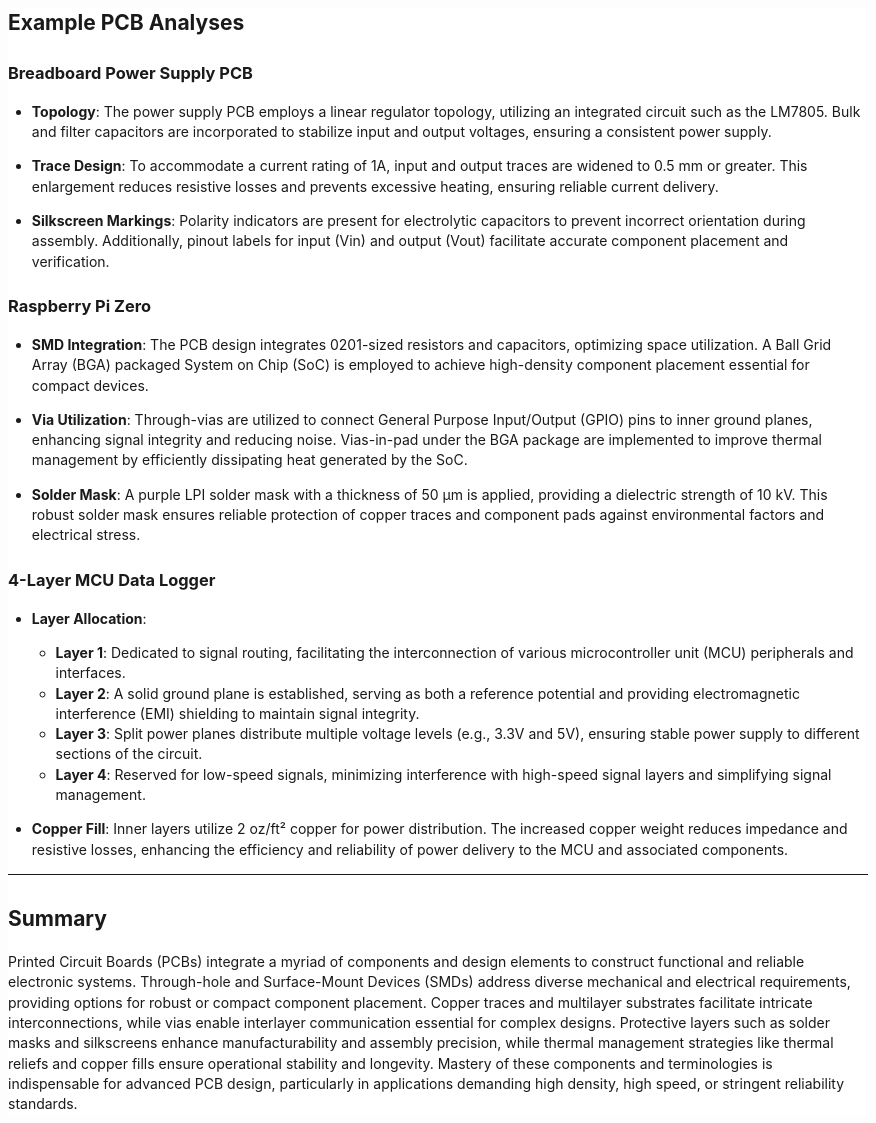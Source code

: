 ## Example PCB Analyses

### Breadboard Power Supply PCB

- **Topology**: The power supply PCB employs a linear regulator topology, utilizing an integrated circuit such as the LM7805. Bulk and filter capacitors are incorporated to stabilize input and output voltages, ensuring a consistent power supply.

- **Trace Design**: To accommodate a current rating of 1A, input and output traces are widened to 0.5 mm or greater. This enlargement reduces resistive losses and prevents excessive heating, ensuring reliable current delivery.

- **Silkscreen Markings**: Polarity indicators are present for electrolytic capacitors to prevent incorrect orientation during assembly. Additionally, pinout labels for input (Vin) and output (Vout) facilitate accurate component placement and verification.

### Raspberry Pi Zero

- **SMD Integration**: The PCB design integrates 0201-sized resistors and capacitors, optimizing space utilization. A Ball Grid Array (BGA) packaged System on Chip (SoC) is employed to achieve high-density component placement essential for compact devices.

- **Via Utilization**: Through-vias are utilized to connect General Purpose Input/Output (GPIO) pins to inner ground planes, enhancing signal integrity and reducing noise. Vias-in-pad under the BGA package are implemented to improve thermal management by efficiently dissipating heat generated by the SoC.

- **Solder Mask**: A purple LPI solder mask with a thickness of 50 µm is applied, providing a dielectric strength of 10 kV. This robust solder mask ensures reliable protection of copper traces and component pads against environmental factors and electrical stress.

### 4-Layer MCU Data Logger

- **Layer Allocation**:
  - **Layer 1**: Dedicated to signal routing, facilitating the interconnection of various microcontroller unit (MCU) peripherals and interfaces.
  - **Layer 2**: A solid ground plane is established, serving as both a reference potential and providing electromagnetic interference (EMI) shielding to maintain signal integrity.
  - **Layer 3**: Split power planes distribute multiple voltage levels (e.g., 3.3V and 5V), ensuring stable power supply to different sections of the circuit.
  - **Layer 4**: Reserved for low-speed signals, minimizing interference with high-speed signal layers and simplifying signal management.

- **Copper Fill**: Inner layers utilize 2 oz/ft² copper for power distribution. The increased copper weight reduces impedance and resistive losses, enhancing the efficiency and reliability of power delivery to the MCU and associated components.

---

## Summary

Printed Circuit Boards (PCBs) integrate a myriad of components and design elements to construct functional and reliable electronic systems. Through-hole and Surface-Mount Devices (SMDs) address diverse mechanical and electrical requirements, providing options for robust or compact component placement. Copper traces and multilayer substrates facilitate intricate interconnections, while vias enable interlayer communication essential for complex designs. Protective layers such as solder masks and silkscreens enhance manufacturability and assembly precision, while thermal management strategies like thermal reliefs and copper fills ensure operational stability and longevity. Mastery of these components and terminologies is indispensable for advanced PCB design, particularly in applications demanding high density, high speed, or stringent reliability standards.